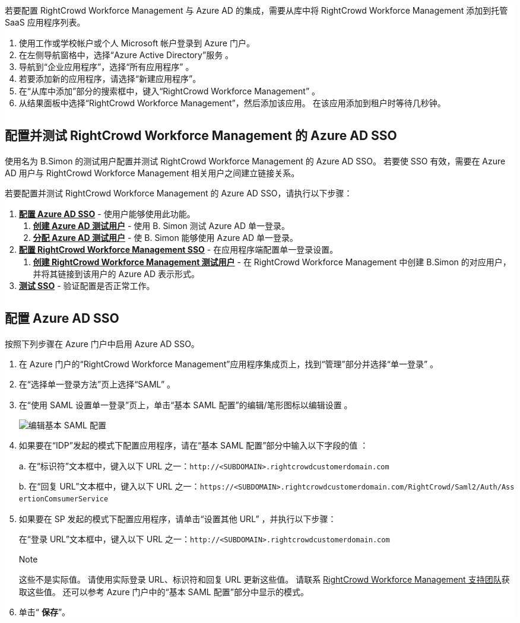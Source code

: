 若要配置 RightCrowd Workforce Management 与 Azure AD 的集成，需要从库中将 RightCrowd Workforce Management 添加到托管 SaaS 应用程序列表。

1. 使用工作或学校帐户或个人 Microsoft 帐户登录到 Azure 门户。
1. 在左侧导航窗格中，选择“Azure Active Directory”服务  。
1. 导航到“企业应用程序”，选择“所有应用程序” 。
1. 若要添加新的应用程序，请选择“新建应用程序”。
1. 在“从库中添加”部分的搜索框中，键入“RightCrowd Workforce Management” 。
1. 从结果面板中选择“RightCrowd Workforce Management”，然后添加该应用。 在该应用添加到租户时等待几秒钟。


## <a name="configure-and-test-azure-ad-sso-for-rightcrowd-workforce-management"></a>配置并测试 RightCrowd Workforce Management 的 Azure AD SSO

使用名为 B.Simon 的测试用户配置并测试 RightCrowd Workforce Management 的 Azure AD SSO。 若要使 SSO 有效，需要在 Azure AD 用户与 RightCrowd Workforce Management 相关用户之间建立链接关系。

若要配置并测试 RightCrowd Workforce Management 的 Azure AD SSO，请执行以下步骤：

1. **[配置 Azure AD SSO](#configure-azure-ad-sso)** - 使用户能够使用此功能。
    1. **[创建 Azure AD 测试用户](#create-an-azure-ad-test-user)** - 使用 B. Simon 测试 Azure AD 单一登录。
    1. **[分配 Azure AD 测试用户](#assign-the-azure-ad-test-user)** - 使 B. Simon 能够使用 Azure AD 单一登录。
1. **[配置 RightCrowd Workforce Management SSO](#configure-rightcrowd-workforce-management-sso)** - 在应用程序端配置单一登录设置。
    1. **[创建 RightCrowd Workforce Management 测试用户](#create-rightcrowd-workforce-management-test-user)** - 在 RightCrowd Workforce Management 中创建 B.Simon 的对应用户，并将其链接到该用户的 Azure AD 表示形式。
1. **[测试 SSO](#test-sso)** - 验证配置是否正常工作。

## <a name="configure-azure-ad-sso"></a>配置 Azure AD SSO

按照下列步骤在 Azure 门户中启用 Azure AD SSO。

1. 在 Azure 门户的“RightCrowd Workforce Management”应用程序集成页上，找到“管理”部分并选择“单一登录”  。
1. 在“选择单一登录方法”页上选择“SAML” 。
1. 在“使用 SAML 设置单一登录”页上，单击“基本 SAML 配置”的编辑/笔形图标以编辑设置 。

   ![编辑基本 SAML 配置](common/edit-urls.png)

1. 如果要在“IDP”发起的模式下配置应用程序，请在“基本 SAML 配置”部分中输入以下字段的值   ：

    a. 在“标识符”文本框中，键入以下 URL 之一：`http://<SUBDOMAIN>.rightcrowdcustomerdomain.com`

    b. 在“回复 URL”文本框中，键入以下 URL 之一：`https://<SUBDOMAIN>.rightcrowdcustomerdomain.com/RightCrowd/Saml2/Auth/AssertionComsumerService`


1. 如果要在 SP  发起的模式下配置应用程序，请单击“设置其他 URL”  ，并执行以下步骤：

    在“登录 URL”文本框中，键入以下 URL 之一：`http://<SUBDOMAIN>.rightcrowdcustomerdomain.com`

    > [!NOTE]
    > 这些不是实际值。 请使用实际登录 URL、标识符和回复 URL 更新这些值。 请联系 [RightCrowd Workforce Management 支持团队](mailto:info@rightcrowd.com)获取这些值。 还可以参考 Azure 门户中的“基本 SAML 配置”部分中显示的模式。

1. 单击“ **保存**”。
